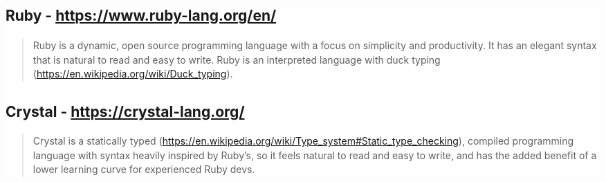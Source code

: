 ## Ruby - https://www.ruby-lang.org/en/
>Ruby is a dynamic, open source programming language with a focus on simplicity and productivity. It has an elegant syntax that is natural to read and easy to write. Ruby is an interpreted language with duck typing (https://en.wikipedia.org/wiki/Duck_typing).

## Crystal - https://crystal-lang.org/
>Crystal is a statically typed (https://en.wikipedia.org/wiki/Type_system#Static_type_checking), compiled programming language with syntax heavily inspired by Ruby’s, so it feels natural to read and easy to write, and has the added benefit of a lower learning curve for experienced Ruby devs.
